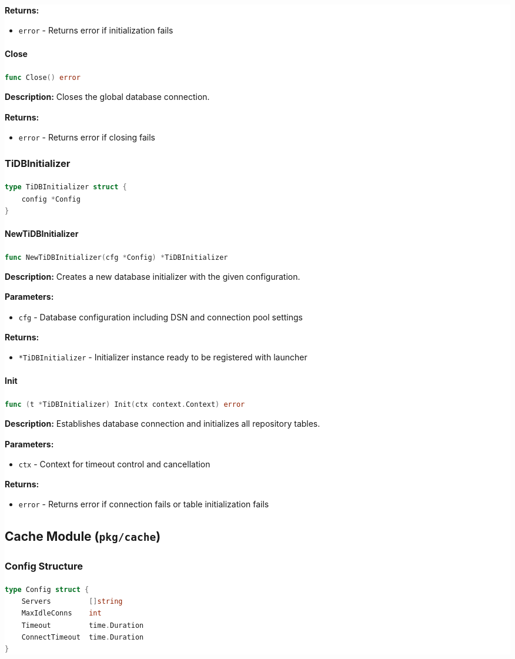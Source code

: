 **Returns:**
- `error` - Returns error if initialization fails

#### Close
```go
func Close() error
```

**Description:** Closes the global database connection.

**Returns:**
- `error` - Returns error if closing fails

### TiDBInitializer

```go
type TiDBInitializer struct {
    config *Config
}
```

#### NewTiDBInitializer
```go
func NewTiDBInitializer(cfg *Config) *TiDBInitializer
```

**Description:** Creates a new database initializer with the given configuration.

**Parameters:**
- `cfg` - Database configuration including DSN and connection pool settings

**Returns:**
- `*TiDBInitializer` - Initializer instance ready to be registered with launcher

#### Init
```go
func (t *TiDBInitializer) Init(ctx context.Context) error
```

**Description:** Establishes database connection and initializes all repository tables.

**Parameters:**
- `ctx` - Context for timeout control and cancellation

**Returns:**
- `error` - Returns error if connection fails or table initialization fails

## Cache Module (`pkg/cache`)

### Config Structure

```go
type Config struct {
    Servers         []string
    MaxIdleConns    int
    Timeout         time.Duration
    ConnectTimeout  time.Duration
}
```
